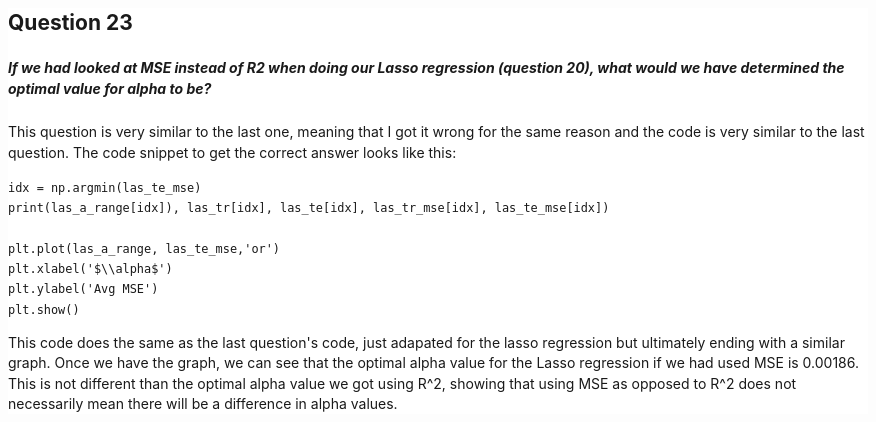 ## Question 23
##### 	If we had looked at MSE instead of R2 when doing our Lasso regression (question 20), what would we have determined the optimal value for alpha to be?

This question is very similar to the last one, meaning that I got it wrong for the same reason and the code is very similar to the last question. The code snippet to get the correct answer looks like this:

```
idx = np.argmin(las_te_mse)
print(las_a_range[idx]), las_tr[idx], las_te[idx], las_tr_mse[idx], las_te_mse[idx])

plt.plot(las_a_range, las_te_mse,'or')
plt.xlabel('$\\alpha$')
plt.ylabel('Avg MSE')
plt.show()
```

This code does the same as the last question's code, just adapated for the lasso regression but ultimately ending with a similar graph. Once we have the graph, we can see that the optimal alpha value for the Lasso regression if we had used MSE is 0.00186. This is not different than the optimal alpha value we got using R^2, showing that using MSE as opposed to R^2 does not necessarily mean there will be a difference in alpha values.
